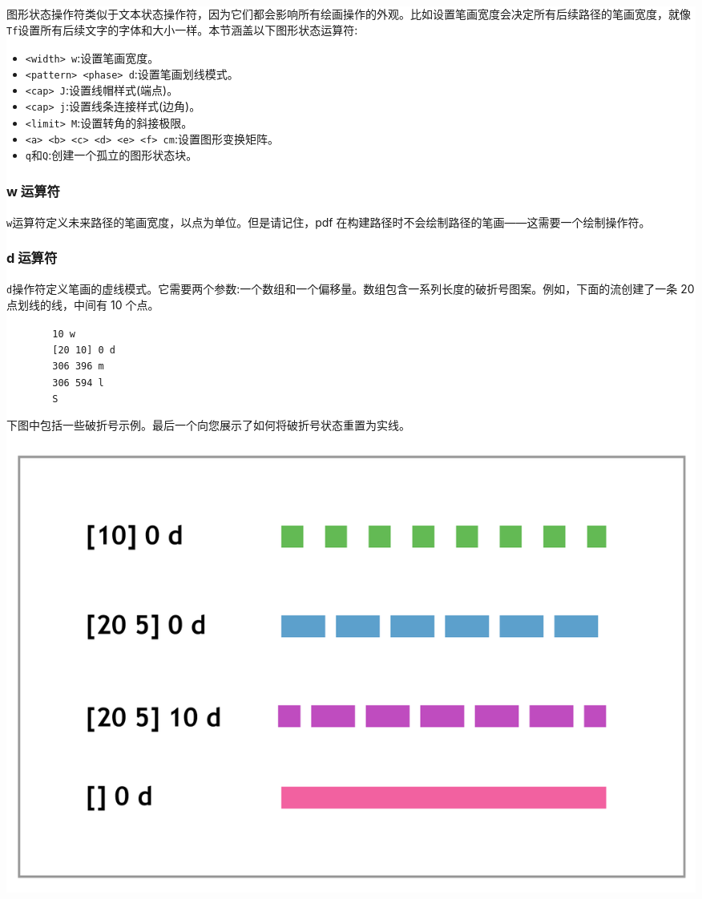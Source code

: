 图形状态操作符类似于文本状态操作符，因为它们都会影响所有绘画操作的外观。比如设置笔画宽度会决定所有后续路径的笔画宽度，就像`Tf`设置所有后续文字的字体和大小一样。本节涵盖以下图形状态运算符:

*   `<width> w`:设置笔画宽度。
*   `<pattern> <phase> d`:设置笔画划线模式。
*   `<cap> J`:设置线帽样式(端点)。
*   `<cap> j`:设置线条连接样式(边角)。
*   `<limit> M`:设置转角的斜接极限。
*   `<a> <b> <c> <d> <e> <f> cm`:设置图形变换矩阵。
*   `q`和`Q`:创建一个孤立的图形状态块。

### w 运算符

`w`运算符定义未来路径的笔画宽度，以点为单位。但是请记住，pdf 在构建路径时不会绘制路径的笔画——这需要一个绘制操作符。

### d 运算符

`d`操作符定义笔画的虚线模式。它需要两个参数:一个数组和一个偏移量。数组包含一系列长度的破折号图案。例如，下面的流创建了一条 20 点划线的线，中间有 10 个点。

```
        10 w
        [20 10] 0 d
        306 396 m
        306 594 l
        S

```

下图中包括一些破折号示例。最后一个向您展示了如何将破折号状态重置为实线。

![](img/image015.png)
